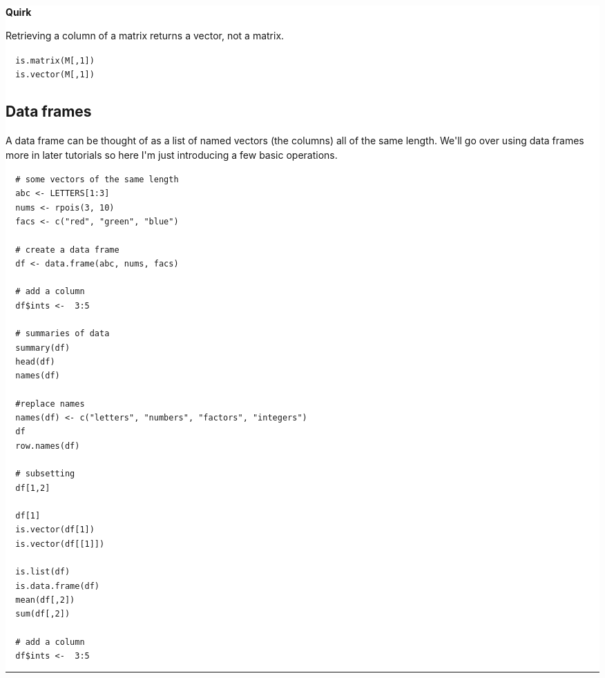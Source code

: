 **Quirk** 

Retrieving a column of a matrix returns a vector, not a matrix.
```
  is.matrix(M[,1])
  is.vector(M[,1])
```

## Data frames 

A data frame can be thought of as a list of named vectors (the columns) all of the same length. We'll go over using data frames more in later tutorials so here I'm just introducing a few basic operations. 

```
  # some vectors of the same length
  abc <- LETTERS[1:3]
  nums <- rpois(3, 10)
  facs <- c("red", "green", "blue")

  # create a data frame
  df <- data.frame(abc, nums, facs)

  # add a column 
  df$ints <-  3:5

  # summaries of data 
  summary(df)
  head(df)
  names(df)

  #replace names
  names(df) <- c("letters", "numbers", "factors", "integers")
  df
  row.names(df)

  # subsetting
  df[1,2]

  df[1]
  is.vector(df[1])
  is.vector(df[[1]])

  is.list(df)
  is.data.frame(df)
  mean(df[,2])
  sum(df[,2])

  # add a column 
  df$ints <-  3:5
```

*** 
